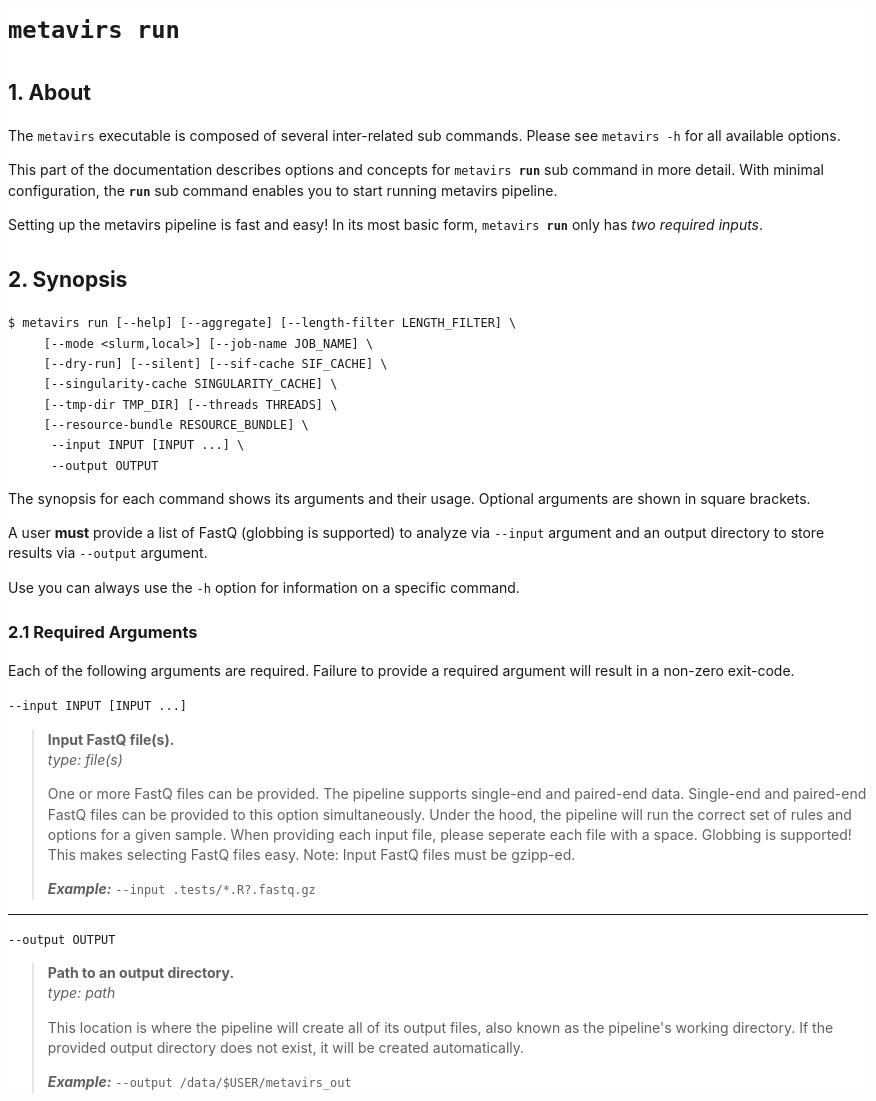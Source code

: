 # <code>metavirs <b>run</b></code>

## 1. About 
The `metavirs` executable is composed of several inter-related sub commands. Please see `metavirs -h` for all available options.

This part of the documentation describes options and concepts for <code>metavirs <b>run</b></code> sub command in more detail. With minimal configuration, the **`run`** sub command enables you to start running metavirs pipeline. 

Setting up the metavirs pipeline is fast and easy! In its most basic form, <code>metavirs <b>run</b></code> only has *two required inputs*.

## 2. Synopsis
```text
$ metavirs run [--help] [--aggregate] [--length-filter LENGTH_FILTER] \
     [--mode <slurm,local>] [--job-name JOB_NAME] \
     [--dry-run] [--silent] [--sif-cache SIF_CACHE] \
     [--singularity-cache SINGULARITY_CACHE] \
     [--tmp-dir TMP_DIR] [--threads THREADS] \
     [--resource-bundle RESOURCE_BUNDLE] \
      --input INPUT [INPUT ...] \
      --output OUTPUT
```

The synopsis for each command shows its arguments and their usage. Optional arguments are shown in square brackets.

A user **must** provide a list of FastQ (globbing is supported) to analyze via `--input` argument and an output directory to store results via `--output` argument.

Use you can always use the `-h` option for information on a specific command. 

### 2.1 Required Arguments

Each of the following arguments are required. Failure to provide a required argument will result in a non-zero exit-code.

  `--input INPUT [INPUT ...]`  
> **Input FastQ file(s).**  
> *type: file(s)*  
> 
> One or more FastQ files can be provided. The pipeline supports single-end and paired-end data. Single-end and paired-end FastQ files can be provided to this option simultaneously. Under the hood, the pipeline will run the correct set of rules and options for a given sample. When providing each input file, please seperate each file with a space. Globbing is supported! This makes selecting FastQ files easy. Note: Input FastQ files must be gzipp-ed.
> 
> ***Example:*** `--input .tests/*.R?.fastq.gz`

---  
  `--output OUTPUT`
> **Path to an output directory.**   
> *type: path*
>   
> This location is where the pipeline will create all of its output files, also known as the pipeline's working directory. If the provided output directory does not exist, it will be created automatically.
> 
> ***Example:*** `--output /data/$USER/metavirs_out`
